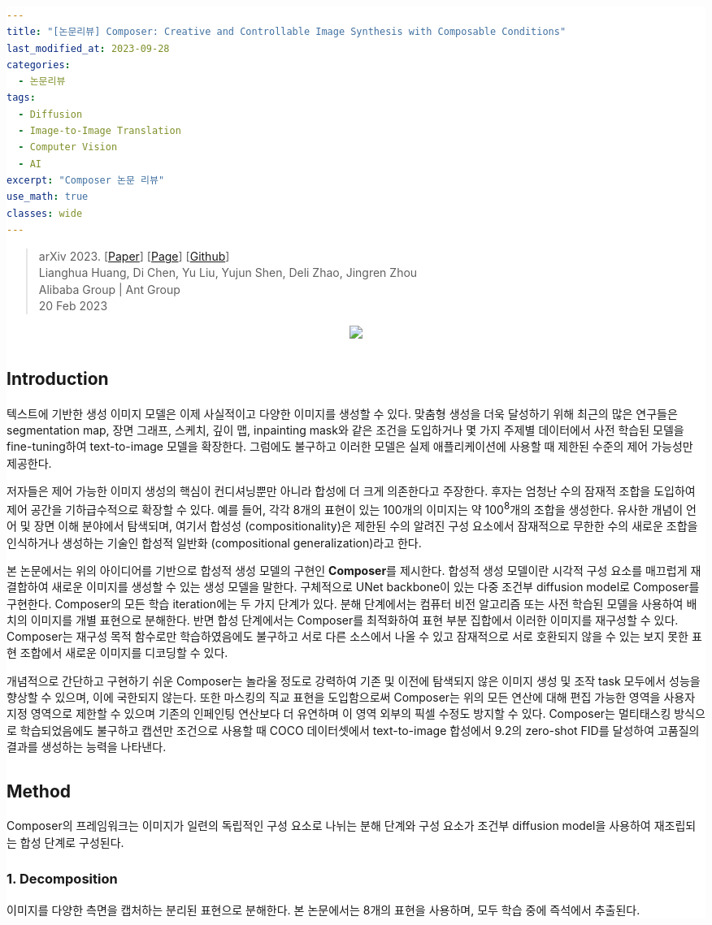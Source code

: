 ```yaml
---
title: "[논문리뷰] Composer: Creative and Controllable Image Synthesis with Composable Conditions"
last_modified_at: 2023-09-28
categories:
  - 논문리뷰
tags:
  - Diffusion
  - Image-to-Image Translation
  - Computer Vision
  - AI
excerpt: "Composer 논문 리뷰"
use_math: true
classes: wide
---
```


> arXiv 2023. [[Paper](https://arxiv.org/abs/2302.09778)] [[Page](https://damo-vilab.github.io/composer-page/)] [[Github](https://github.com/damo-vilab/composer)]  
> Lianghua Huang, Di Chen, Yu Liu, Yujun Shen, Deli Zhao, Jingren Zhou  
> Alibaba Group | Ant Group  
> 20 Feb 2023  

<center><img src='{{"/assets/img/composer/composer-fig1.webp" | relative_url}}' width="100%"></center>

## Introduction
텍스트에 기반한 생성 이미지 모델은 이제 사실적이고 다양한 이미지를 생성할 수 있다. 맞춤형 생성을 더욱 달성하기 위해 최근의 많은 연구들은 segmentation map, 장면 그래프, 스케치, 깊이 맵, inpainting mask와 같은 조건을 도입하거나 몇 가지 주제별 데이터에서 사전 학습된 모델을 fine-tuning하여 text-to-image 모델을 확장한다. 그럼에도 불구하고 이러한 모델은 실제 애플리케이션에 사용할 때 제한된 수준의 제어 가능성만 제공한다. 

저자들은 제어 가능한 이미지 생성의 핵심이 컨디셔닝뿐만 아니라 합성에 더 크게 의존한다고 주장한다. 후자는 엄청난 수의 잠재적 조합을 도입하여 제어 공간을 기하급수적으로 확장할 수 있다. 예를 들어, 각각 8개의 표현이 있는 100개의 이미지는 약 $100^8$개의 조합을 생성한다. 유사한 개념이 언어 및 장면 이해 분야에서 탐색되며, 여기서 합성성 (compositionality)은 제한된 수의 알려진 구성 요소에서 잠재적으로 무한한 수의 새로운 조합을 인식하거나 생성하는 기술인 합성적 일반화 (compositional generalization)라고 한다.

본 논문에서는 위의 아이디어를 기반으로 합성적 생성 모델의 구현인 **Composer**를 제시한다. 합성적 생성 모델이란 시각적 구성 요소를 매끄럽게 재결합하여 새로운 이미지를 생성할 수 있는 생성 모델을 말한다. 구체적으로 UNet backbone이 있는 다중 조건부 diffusion model로 Composer를 구현한다. Composer의 모든 학습 iteration에는 두 가지 단계가 있다. 분해 단계에서는 컴퓨터 비전 알고리즘 또는 사전 학습된 모델을 사용하여 배치의 이미지를 개별 표현으로 분해한다. 반면 합성 단계에서는 Composer를 최적화하여 표현 부분 집합에서 이러한 이미지를 재구성할 수 있다. Composer는 재구성 목적 함수로만 학습하였음에도 불구하고 서로 다른 소스에서 나올 수 있고 잠재적으로 서로 호환되지 않을 수 있는 보지 못한 표현 조합에서 새로운 이미지를 디코딩할 수 있다.

개념적으로 간단하고 구현하기 쉬운 Composer는 놀라울 정도로 강력하여 기존 및 이전에 탐색되지 않은 이미지 생성 및 조작 task 모두에서 성능을 향상할 수 있으며, 이에 국한되지 않는다. 또한 마스킹의 직교 표현을 도입함으로써 Composer는 위의 모든 연산에 대해 편집 가능한 영역을 사용자 지정 영역으로 제한할 수 있으며 기존의 인페인팅 연산보다 더 유연하며 이 영역 외부의 픽셀 수정도 방지할 수 있다. Composer는 멀티태스킹 방식으로 학습되었음에도 불구하고 캡션만 조건으로 사용할 때 COCO 데이터셋에서 text-to-image 합성에서 9.2의 zero-shot FID를 달성하여 고품질의 결과를 생성하는 능력을 나타낸다.

## Method
Composer의 프레임워크는 이미지가 일련의 독립적인 구성 요소로 나뉘는 분해 단계와 구성 요소가 조건부 diffusion model을 사용하여 재조립되는 합성 단계로 구성된다.

### 1. Decomposition
이미지를 다양한 측면을 캡처하는 분리된 표현으로 분해한다. 본 논문에서는 8개의 표현을 사용하며, 모두 학습 중에 즉석에서 추출된다.
